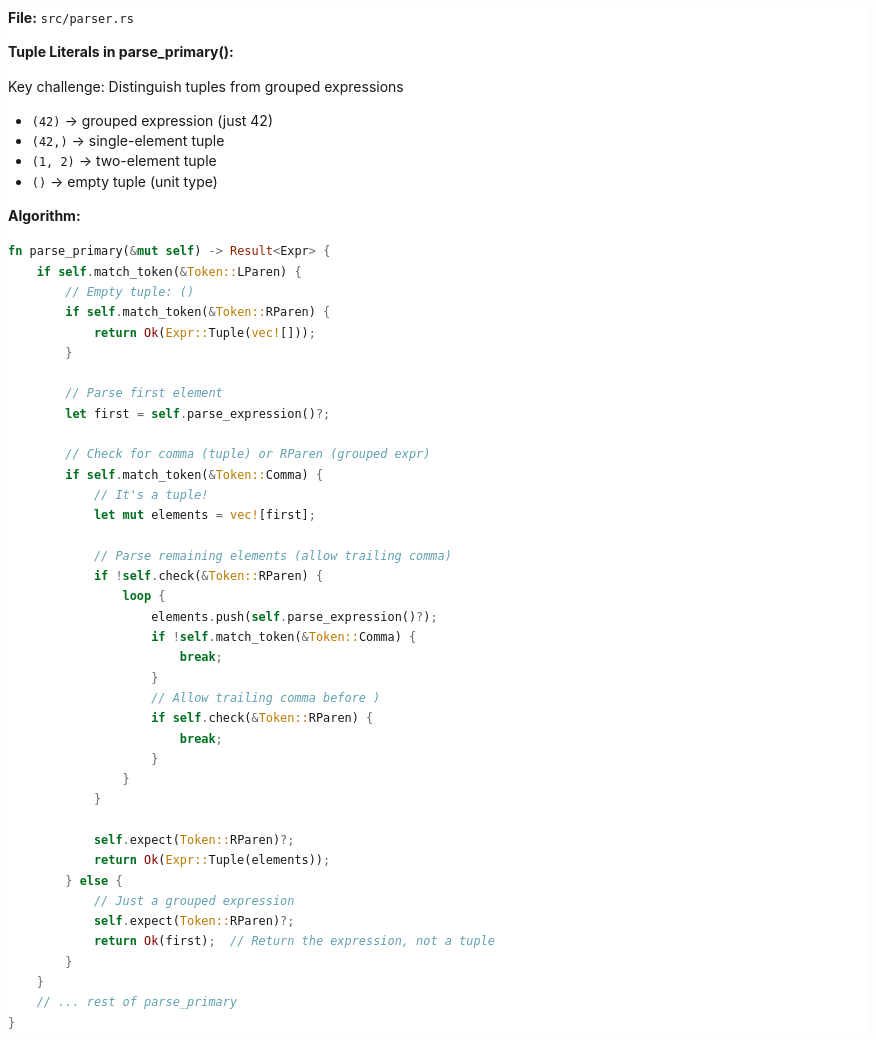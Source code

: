**File:** `src/parser.rs`

**Tuple Literals in parse_primary():**

Key challenge: Distinguish tuples from grouped expressions
- `(42)` → grouped expression (just 42)
- `(42,)` → single-element tuple
- `(1, 2)` → two-element tuple
- `()` → empty tuple (unit type)

**Algorithm:**
```rust
fn parse_primary(&mut self) -> Result<Expr> {
    if self.match_token(&Token::LParen) {
        // Empty tuple: ()
        if self.match_token(&Token::RParen) {
            return Ok(Expr::Tuple(vec![]));
        }
        
        // Parse first element
        let first = self.parse_expression()?;
        
        // Check for comma (tuple) or RParen (grouped expr)
        if self.match_token(&Token::Comma) {
            // It's a tuple!
            let mut elements = vec![first];
            
            // Parse remaining elements (allow trailing comma)
            if !self.check(&Token::RParen) {
                loop {
                    elements.push(self.parse_expression()?);
                    if !self.match_token(&Token::Comma) {
                        break;
                    }
                    // Allow trailing comma before )
                    if self.check(&Token::RParen) {
                        break;
                    }
                }
            }
            
            self.expect(Token::RParen)?;
            return Ok(Expr::Tuple(elements));
        } else {
            // Just a grouped expression
            self.expect(Token::RParen)?;
            return Ok(first);  // Return the expression, not a tuple
        }
    }
    // ... rest of parse_primary
}
```
